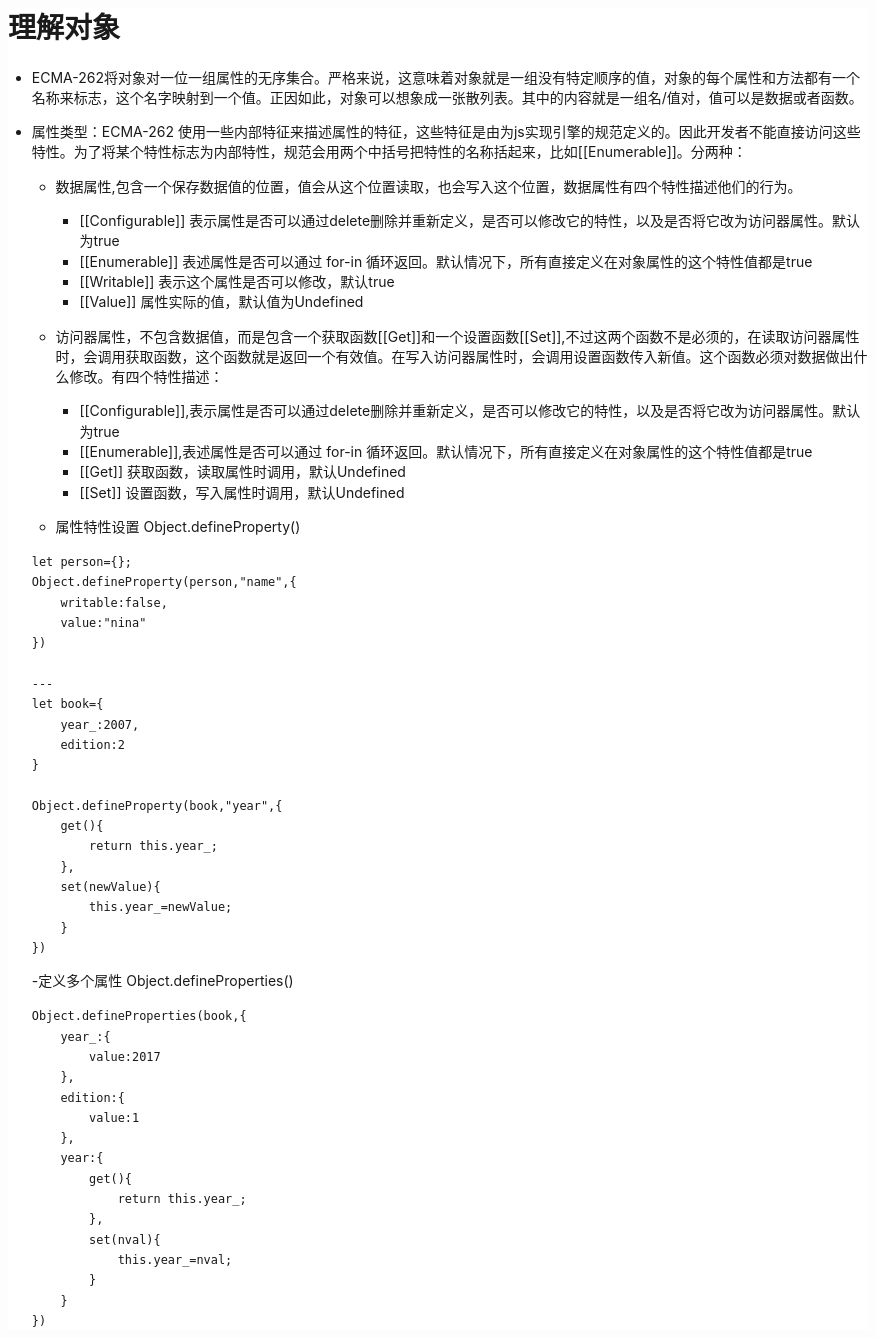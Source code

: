 # 理解对象
- ECMA-262将对象对一位一组属性的无序集合。严格来说，这意味着对象就是一组没有特定顺序的值，对象的每个属性和方法都有一个名称来标志，这个名字映射到一个值。正因如此，对象可以想象成一张散列表。其中的内容就是一组名/值对，值可以是数据或者函数。

- 属性类型：ECMA-262 使用一些内部特征来描述属性的特征，这些特征是由为js实现引擎的规范定义的。因此开发者不能直接访问这些特性。为了将某个特性标志为内部特性，规范会用两个中括号把特性的名称括起来，比如[[Enumerable]]。分两种：
    - 数据属性,包含一个保存数据值的位置，值会从这个位置读取，也会写入这个位置，数据属性有四个特性描述他们的行为。
        - [[Configurable]] 表示属性是否可以通过delete删除并重新定义，是否可以修改它的特性，以及是否将它改为访问器属性。默认为true
        - [[Enumerable]] 表述属性是否可以通过 for-in 循环返回。默认情况下，所有直接定义在对象属性的这个特性值都是true
        - [[Writable]] 表示这个属性是否可以修改，默认true
        - [[Value]] 属性实际的值，默认值为Undefined
    - 访问器属性，不包含数据值，而是包含一个获取函数[[Get]]和一个设置函数[[Set]],不过这两个函数不是必须的，在读取访问器属性时，会调用获取函数，这个函数就是返回一个有效值。在写入访问器属性时，会调用设置函数传入新值。这个函数必须对数据做出什么修改。有四个特性描述：
        - [[Configurable]],表示属性是否可以通过delete删除并重新定义，是否可以修改它的特性，以及是否将它改为访问器属性。默认为true
        - [[Enumerable]],表述属性是否可以通过 for-in 循环返回。默认情况下，所有直接定义在对象属性的这个特性值都是true
        - [[Get]] 获取函数，读取属性时调用，默认Undefined
        - [[Set]] 设置函数，写入属性时调用，默认Undefined

    - 属性特性设置 Object.defineProperty()
    ```
    let person={};
    Object.defineProperty(person,"name",{
        writable:false,
        value:"nina"
    })

    ---
    let book={
        year_:2007,
        edition:2
    }

    Object.defineProperty(book,"year",{
        get(){
            return this.year_;
        },
        set(newValue){
            this.year_=newValue;
        }
    })
    ```

    -定义多个属性 Object.defineProperties()
    ```
    Object.defineProperties(book,{
        year_:{
            value:2017
        },
        edition:{
            value:1
        },
        year:{
            get(){
                return this.year_;
            },
            set(nval){
                this.year_=nval;
            }
        }
    })
    ```

